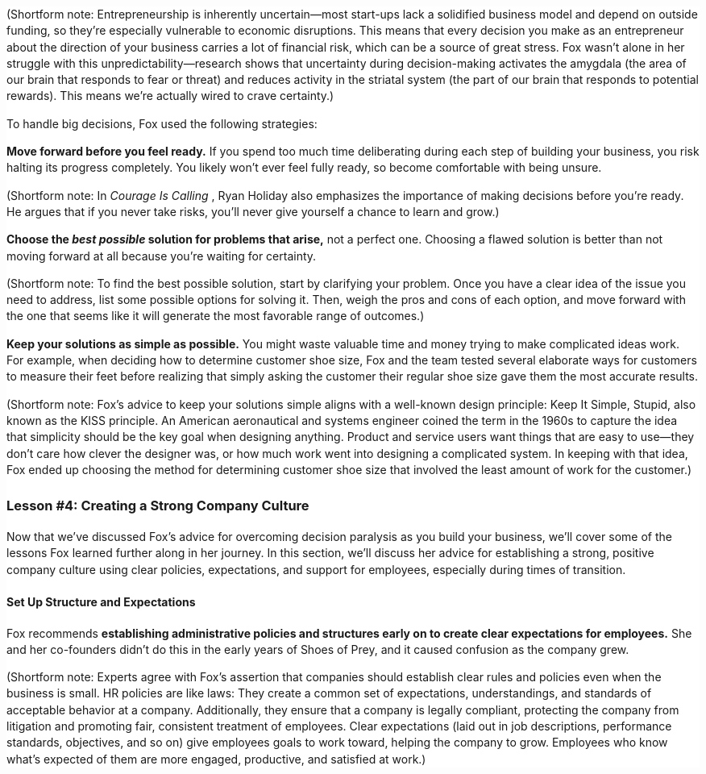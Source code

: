 (Shortform note: Entrepreneurship is inherently uncertain—most start-ups lack a solidified business model and depend on outside funding, so they’re especially vulnerable to economic disruptions. This means that every decision you make as an entrepreneur about the direction of your business carries a lot of financial risk, which can be a source of great stress. Fox wasn’t alone in her struggle with this unpredictability—research shows that uncertainty during decision-making activates the amygdala (the area of our brain that responds to fear or threat) and reduces activity in the striatal system (the part of our brain that responds to potential rewards). This means we’re actually wired to crave certainty.)

To handle big decisions, Fox used the following strategies:

**Move forward before you feel ready.** If you spend too much time deliberating during each step of building your business, you risk halting its progress completely. You likely won’t ever feel fully ready, so become comfortable with being unsure.

(Shortform note: In _Courage Is Calling_ , Ryan Holiday also emphasizes the importance of making decisions before you’re ready. He argues that if you never take risks, you’ll never give yourself a chance to learn and grow.)

**Choose the _best possible_ solution for problems that arise,** not a perfect one. Choosing a flawed solution is better than not moving forward at all because you’re waiting for certainty.

(Shortform note: To find the best possible solution, start by clarifying your problem. Once you have a clear idea of the issue you need to address, list some possible options for solving it. Then, weigh the pros and cons of each option, and move forward with the one that seems like it will generate the most favorable range of outcomes.)

**Keep your solutions as simple as possible.** You might waste valuable time and money trying to make complicated ideas work. For example, when deciding how to determine customer shoe size, Fox and the team tested several elaborate ways for customers to measure their feet before realizing that simply asking the customer their regular shoe size gave them the most accurate results.

(Shortform note: Fox’s advice to keep your solutions simple aligns with a well-known design principle: Keep It Simple, Stupid, also known as the KISS principle. An American aeronautical and systems engineer coined the term in the 1960s to capture the idea that simplicity should be the key goal when designing anything. Product and service users want things that are easy to use—they don’t care how clever the designer was, or how much work went into designing a complicated system. In keeping with that idea, Fox ended up choosing the method for determining customer shoe size that involved the least amount of work for the customer.)

### Lesson #4: Creating a Strong Company Culture

Now that we’ve discussed Fox’s advice for overcoming decision paralysis as you build your business, we’ll cover some of the lessons Fox learned further along in her journey. In this section, we’ll discuss her advice for establishing a strong, positive company culture using clear policies, expectations, and support for employees, especially during times of transition.

#### Set Up Structure and Expectations

Fox recommends **establishing administrative policies and structures early on to create clear expectations for employees.** She and her co-founders didn’t do this in the early years of Shoes of Prey, and it caused confusion as the company grew.

(Shortform note: Experts agree with Fox’s assertion that companies should establish clear rules and policies even when the business is small. HR policies are like laws: They create a common set of expectations, understandings, and standards of acceptable behavior at a company. Additionally, they ensure that a company is legally compliant, protecting the company from litigation and promoting fair, consistent treatment of employees. Clear expectations (laid out in job descriptions, performance standards, objectives, and so on) give employees goals to work toward, helping the company to grow. Employees who know what’s expected of them are more engaged, productive, and satisfied at work.)

